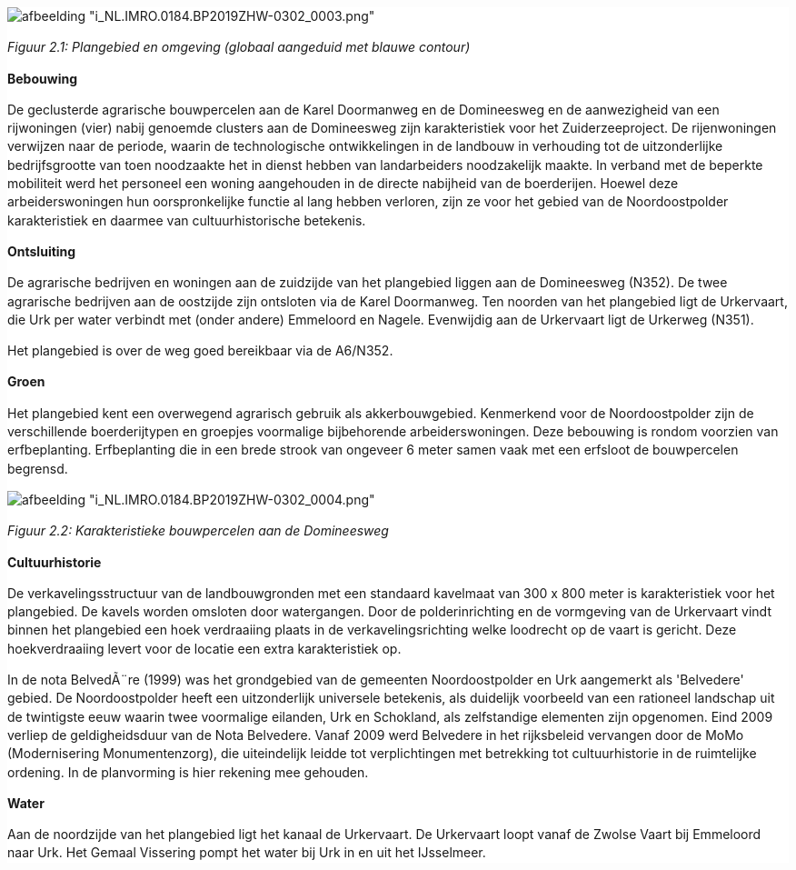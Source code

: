 ![afbeelding "i_NL.IMRO.0184.BP2019ZHW-0302_0003.png"](i_NL.IMRO.0184.BP2019ZHW-0302_0003.png)

*Figuur 2\.1: Plangebied en omgeving (globaal aangeduid met blauwe contour)*

**Bebouwing**

De geclusterde agrarische bouwpercelen aan de Karel Doormanweg en de Domineesweg en de aanwezigheid van een rijwoningen (vier) nabij genoemde clusters aan de Domineesweg zijn karakteristiek voor het Zuiderzeeproject. De rijenwoningen verwijzen naar de periode, waarin de technologische ontwikkelingen in de landbouw in verhouding tot de uitzonderlijke bedrijfsgrootte van toen noodzaakte het in dienst hebben van landarbeiders noodzakelijk maakte. In verband met de beperkte mobiliteit werd het personeel een woning aangehouden in de directe nabijheid van de boerderijen. Hoewel deze arbeiderswoningen hun oorspronkelijke functie al lang hebben verloren, zijn ze voor het gebied van de Noordoostpolder karakteristiek en daarmee van cultuurhistorische betekenis.

**Ontsluiting**

De agrarische bedrijven en woningen aan de zuidzijde van het plangebied liggen aan de Domineesweg (N352\). De twee agrarische bedrijven aan de oostzijde zijn ontsloten via de Karel Doormanweg. Ten noorden van het plangebied ligt de Urkervaart, die Urk per water verbindt met (onder andere) Emmeloord en Nagele. Evenwijdig aan de Urkervaart ligt de Urkerweg (N351\).

Het plangebied is over de weg goed bereikbaar via de A6/N352\.

**Groen**

Het plangebied kent een overwegend agrarisch gebruik als akkerbouwgebied. Kenmerkend voor de Noordoostpolder zijn de verschillende boerderijtypen en groepjes voormalige bijbehorende arbeiderswoningen. Deze bebouwing is rondom voorzien van erfbeplanting. Erfbeplanting die in een brede strook van ongeveer 6 meter samen vaak met een erfsloot de bouwpercelen begrensd.

![afbeelding "i_NL.IMRO.0184.BP2019ZHW-0302_0004.png"](i_NL.IMRO.0184.BP2019ZHW-0302_0004.png)

*Figuur 2\.2: Karakteristieke bouwpercelen aan de Domineesweg*

**Cultuurhistorie**

De verkavelingsstructuur van de landbouwgronden met een standaard kavelmaat van 300 x 800 meter is karakteristiek voor het plangebied. De kavels worden omsloten door watergangen. Door de polderinrichting en de vormgeving van de Urkervaart vindt binnen het plangebied een hoek verdraaiing plaats in de verkavelingsrichting welke loodrecht op de vaart is gericht. Deze hoekverdraaiing levert voor de locatie een extra karakteristiek op.

In de nota BelvedÃ¨re (1999\) was het grondgebied van de gemeenten Noordoostpolder en Urk aangemerkt als 'Belvedere' gebied. De Noordoostpolder heeft een uitzonderlijk universele betekenis, als duidelijk voorbeeld van een rationeel landschap uit de twintigste eeuw waarin twee voormalige eilanden, Urk en Schokland, als zelfstandige elementen zijn opgenomen. Eind 2009 verliep de geldigheidsduur van de Nota Belvedere. Vanaf 2009 werd Belvedere in het rijksbeleid vervangen door de MoMo (Modernisering Monumentenzorg), die uiteindelijk leidde tot verplichtingen met betrekking tot cultuurhistorie in de ruimtelijke ordening. In de planvorming is hier rekening mee gehouden.

**Water**

Aan de noordzijde van het plangebied ligt het kanaal de Urkervaart. De Urkervaart loopt vanaf de Zwolse Vaart bij Emmeloord naar Urk. Het Gemaal Vissering pompt het water bij Urk in en uit het IJsselmeer.
